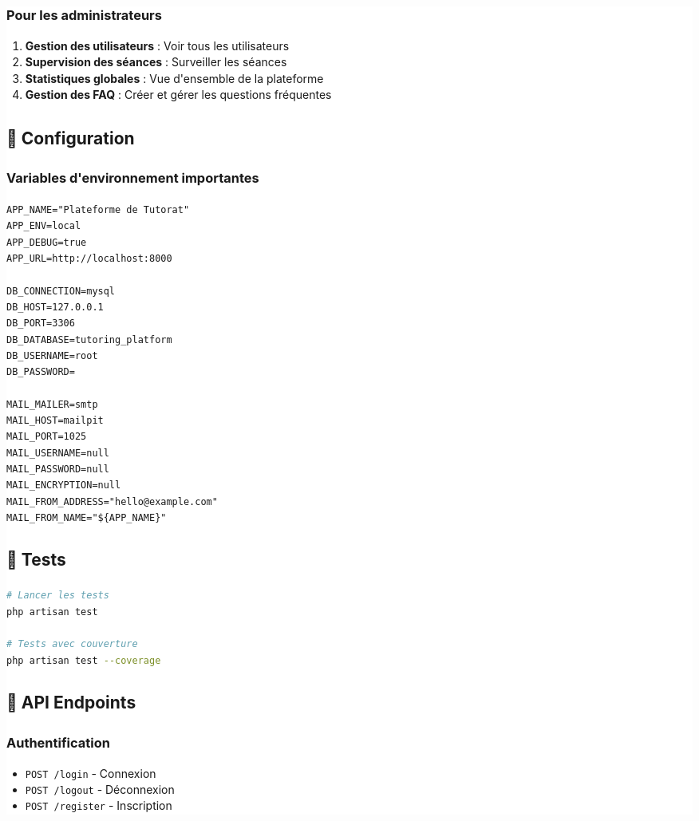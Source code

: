 ### Pour les administrateurs
1. **Gestion des utilisateurs** : Voir tous les utilisateurs
2. **Supervision des séances** : Surveiller les séances
3. **Statistiques globales** : Vue d'ensemble de la plateforme
4. **Gestion des FAQ** : Créer et gérer les questions fréquentes

## 🔧 Configuration

### Variables d'environnement importantes

```env
APP_NAME="Plateforme de Tutorat"
APP_ENV=local
APP_DEBUG=true
APP_URL=http://localhost:8000

DB_CONNECTION=mysql
DB_HOST=127.0.0.1
DB_PORT=3306
DB_DATABASE=tutoring_platform
DB_USERNAME=root
DB_PASSWORD=

MAIL_MAILER=smtp
MAIL_HOST=mailpit
MAIL_PORT=1025
MAIL_USERNAME=null
MAIL_PASSWORD=null
MAIL_ENCRYPTION=null
MAIL_FROM_ADDRESS="hello@example.com"
MAIL_FROM_NAME="${APP_NAME}"
```

## 🧪 Tests

```bash
# Lancer les tests
php artisan test

# Tests avec couverture
php artisan test --coverage
```

## 📝 API Endpoints

### Authentification
- `POST /login` - Connexion
- `POST /logout` - Déconnexion
- `POST /register` - Inscription
